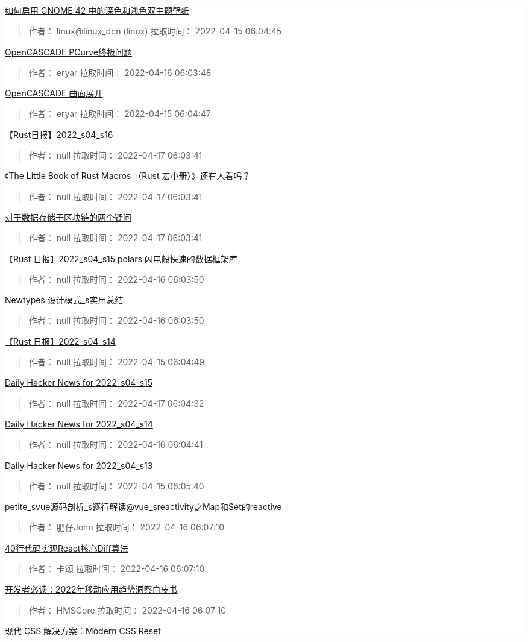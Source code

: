  [如何启用 GNOME 42 中的深色和浅色双主题壁纸](https://linux.cn/article-14472-1.html?utm_source=rss&utm_medium=rss)

> 作者： linux@linux_dcn (linux)  拉取时间： 2022-04-15 06:04:45

 [OpenCASCADE PCurve终极问题](http://www.cppblog.com/eryar/archive/2022/04/15/occt_pcurve.html)

> 作者： eryar  拉取时间： 2022-04-16 06:03:48

 [OpenCASCADE 曲面展开](http://www.cppblog.com/eryar/archive/2022/04/14/occt_unfolding.html)

> 作者： eryar  拉取时间： 2022-04-15 06:04:47

 [【Rust日报】2022_s04_s16](https://rustcc.cn/article?id=e9b4279e-a7e1-4f10-87c7-c8c11223a767)

> 作者： null  拉取时间： 2022-04-17 06:03:41

 [《The Little Book of Rust Macros （Rust 宏小册）》还有人看吗？](https://rustcc.cn/article?id=954c2110-144b-4bfe-81fb-33e432247f02)

> 作者： null  拉取时间： 2022-04-17 06:03:41

 [对于数据存储于区块链的两个疑问](https://rustcc.cn/article?id=479f700a-ffce-4f67-a17d-135ddd90c387)

> 作者： null  拉取时间： 2022-04-17 06:03:41

 [【Rust 日报】2022_s04_s15 polars 闪电般快速的数据框架库](https://rustcc.cn/article?id=bca36e06-e75c-4076-bc64-5c34dab20aa3)

> 作者： null  拉取时间： 2022-04-16 06:03:50

 [Newtypes 设计模式_s实用总结](https://rustcc.cn/article?id=a9198cb9-f16c-4e2b-b30e-6c63eed1cd52)

> 作者： null  拉取时间： 2022-04-16 06:03:50

 [【Rust 日报】2022_s04_s14](https://rustcc.cn/article?id=9ca89e72-f91c-4f53-8290-e1c4751ca395)

> 作者： null  拉取时间： 2022-04-15 06:04:49

 [Daily Hacker News for 2022_s04_s15](https://www.daemonology.net/hn-daily/2022-04-15.html)

> 作者： null  拉取时间： 2022-04-17 06:04:32

 [Daily Hacker News for 2022_s04_s14](https://www.daemonology.net/hn-daily/2022-04-14.html)

> 作者： null  拉取时间： 2022-04-16 06:04:41

 [Daily Hacker News for 2022_s04_s13](https://www.daemonology.net/hn-daily/2022-04-13.html)

> 作者： null  拉取时间： 2022-04-15 06:05:40

 [petite_svue源码剖析_s逐行解读@vue_sreactivity之Map和Set的reactive](https://segmentfault.com/a/1190000041706675)

> 作者： 肥仔John  拉取时间： 2022-04-16 06:07:10

 [40行代码实现React核心Diff算法](https://segmentfault.com/a/1190000041706515)

> 作者： 卡颂  拉取时间： 2022-04-16 06:07:10

 [开发者必读：2022年移动应用趋势洞察白皮书](https://segmentfault.com/a/1190000041700655)

> 作者： HMSCore  拉取时间： 2022-04-16 06:07:10

 [现代 CSS 解决方案：Modern CSS Reset](https://segmentfault.com/a/1190000041700998)
